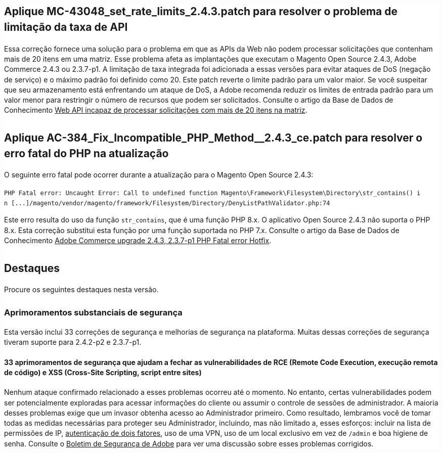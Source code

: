 ## Aplique MC-43048_set_rate_limits_2.4.3.patch para resolver o problema de limitação da taxa de API

Essa correção fornece uma solução para o problema em que as APIs da Web não podem processar solicitações que contenham mais de 20 itens em uma matriz. Esse problema afeta as implantações que executam o Magento Open Source 2.4.3, Adobe Commerce 2.4.3 ou 2.3.7-p1. A limitação de taxa integrada foi adicionada a essas versões para evitar ataques de DoS (negação de serviço) e o máximo padrão foi definido como 20. Este patch reverte o limite padrão para um valor maior. Se você suspeitar que seu armazenamento está enfrentando um ataque de DoS, a Adobe recomenda reduzir os limites de entrada padrão para um valor menor para restringir o número de recursos que podem ser solicitados. Consulte o artigo da Base de Dados de Conhecimento [Web API incapaz de processar solicitações com mais de 20 itens na matriz](https://support.magento.com/hc/en-us/articles/4406893342093).

## Aplique AC-384_Fix_Incompatible_PHP_Method__2.4.3_ce.patch para resolver o erro fatal do PHP na atualização

O seguinte erro fatal pode ocorrer durante a atualização para o Magento Open Source 2.4.3:

```
PHP Fatal error: Uncaught Error: Call to undefined function Magento\Framework\Filesystem\Directory\str_contains() in [...]/magento/vendor/magento/framework/Filesystem/Directory/DenyListPathValidator.php:74
```

Este erro resulta do uso da função `str_contains`, que é uma função PHP 8.x. O aplicativo Open Source 2.4.3 não suporta o PHP 8.x. Esta correção substitui esta função por uma função suportada no PHP 7.x. Consulte o artigo da Base de Dados de Conhecimento [Adobe Commerce upgrade 2.4.3, 2.3.7-p1 PHP Fatal error Hotfix](https://support.magento.com/hc/en-us/articles/4408021533069-Adobe-Commerce-upgrade-2-4-3-2-3-7-p1-PHP-Fatal-error-Hotfix).

## Destaques

Procure os seguintes destaques nesta versão.

### Aprimoramentos substanciais de segurança

Esta versão inclui 33 correções de segurança e melhorias de segurança na plataforma. Muitas dessas correções de segurança tiveram suporte para 2.4.2-p2 e 2.3.7-p1.

#### 33 aprimoramentos de segurança que ajudam a fechar as vulnerabilidades de RCE (Remote Code Execution, execução remota de código) e XSS (Cross-Site Scripting, script entre sites)

Nenhum ataque confirmado relacionado a esses problemas ocorreu até o momento. No entanto, certas vulnerabilidades podem ser potencialmente exploradas para acessar informações do cliente ou assumir o controle de sessões de administrador. A maioria desses problemas exige que um invasor obtenha acesso ao Administrador primeiro. Como resultado, lembramos você de tomar todas as medidas necessárias para proteger seu Administrador, incluindo, mas não limitado a, esses esforços: incluir na lista de permissões de IP, [autenticação de dois fatores](https://developer.adobe.com/commerce/testing/functional-testing-framework/two-factor-authentication/), uso de uma VPN, uso de um local exclusivo em vez de `/admin` e boa higiene de senha. Consulte o [Boletim de Segurança de Adobe](https://helpx.adobe.com/security/products/magento/apsb21-64.html) para ver uma discussão sobre esses problemas corrigidos.
